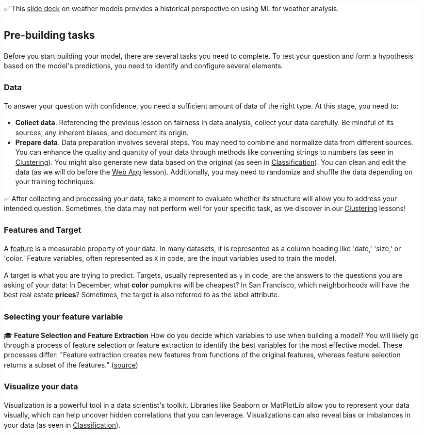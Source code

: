 ✅ This [slide deck](https://www2.cisl.ucar.edu/sites/default/files/2021-10/0900%20June%2024%20Haupt_0.pdf) on weather models provides a historical perspective on using ML for weather analysis.

## Pre-building tasks

Before you start building your model, there are several tasks you need to complete. To test your question and form a hypothesis based on the model's predictions, you need to identify and configure several elements.

### Data

To answer your question with confidence, you need a sufficient amount of data of the right type. At this stage, you need to:

- **Collect data**. Referencing the previous lesson on fairness in data analysis, collect your data carefully. Be mindful of its sources, any inherent biases, and document its origin.
- **Prepare data**. Data preparation involves several steps. You may need to combine and normalize data from different sources. You can enhance the quality and quantity of your data through methods like converting strings to numbers (as seen in [Clustering](../../5-Clustering/1-Visualize/README.md)). You might also generate new data based on the original (as seen in [Classification](../../4-Classification/1-Introduction/README.md)). You can clean and edit the data (as we will do before the [Web App](../../3-Web-App/README.md) lesson). Additionally, you may need to randomize and shuffle the data depending on your training techniques.

✅ After collecting and processing your data, take a moment to evaluate whether its structure will allow you to address your intended question. Sometimes, the data may not perform well for your specific task, as we discover in our [Clustering](../../5-Clustering/1-Visualize/README.md) lessons!

### Features and Target

A [feature](https://www.datasciencecentral.com/profiles/blogs/an-introduction-to-variable-and-feature-selection) is a measurable property of your data. In many datasets, it is represented as a column heading like 'date,' 'size,' or 'color.' Feature variables, often represented as `X` in code, are the input variables used to train the model.

A target is what you are trying to predict. Targets, usually represented as `y` in code, are the answers to the questions you are asking of your data: In December, what **color** pumpkins will be cheapest? In San Francisco, which neighborhoods will have the best real estate **prices**? Sometimes, the target is also referred to as the label attribute.

### Selecting your feature variable

🎓 **Feature Selection and Feature Extraction** How do you decide which variables to use when building a model? You will likely go through a process of feature selection or feature extraction to identify the best variables for the most effective model. These processes differ: "Feature extraction creates new features from functions of the original features, whereas feature selection returns a subset of the features." ([source](https://wikipedia.org/wiki/Feature_selection))

### Visualize your data

Visualization is a powerful tool in a data scientist's toolkit. Libraries like Seaborn or MatPlotLib allow you to represent your data visually, which can help uncover hidden correlations that you can leverage. Visualizations can also reveal bias or imbalances in your data (as seen in [Classification](../../4-Classification/2-Classifiers-1/README.md)).
